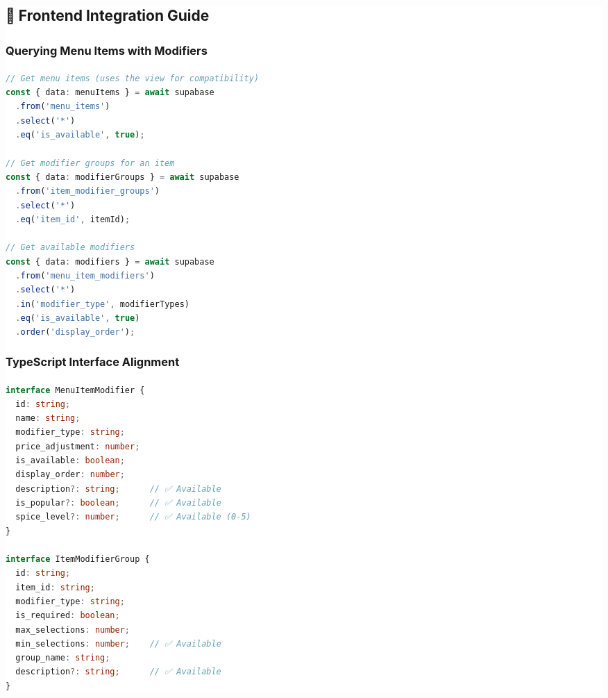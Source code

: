 ## 🎯 Frontend Integration Guide

### Querying Menu Items with Modifiers
```typescript
// Get menu items (uses the view for compatibility)
const { data: menuItems } = await supabase
  .from('menu_items')
  .select('*')
  .eq('is_available', true);

// Get modifier groups for an item
const { data: modifierGroups } = await supabase
  .from('item_modifier_groups')
  .select('*')
  .eq('item_id', itemId);

// Get available modifiers
const { data: modifiers } = await supabase
  .from('menu_item_modifiers')
  .select('*')
  .in('modifier_type', modifierTypes)
  .eq('is_available', true)
  .order('display_order');
```

### TypeScript Interface Alignment
```typescript
interface MenuItemModifier {
  id: string;
  name: string;
  modifier_type: string;
  price_adjustment: number;
  is_available: boolean;
  display_order: number;
  description?: string;      // ✅ Available
  is_popular?: boolean;      // ✅ Available  
  spice_level?: number;      // ✅ Available (0-5)
}

interface ItemModifierGroup {
  id: string;
  item_id: string;
  modifier_type: string;
  is_required: boolean;
  max_selections: number;
  min_selections: number;    // ✅ Available
  group_name: string;
  description?: string;      // ✅ Available
}
```
